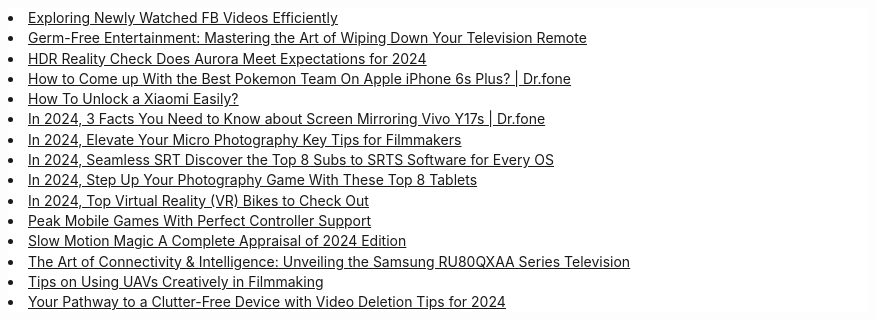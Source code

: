 <li><a href="https://facebook.techidaily.com/exploring-newly-watched-fb-videos-efficiently/"><u>Exploring Newly Watched FB Videos Efficiently</u></a></li>
<li><a href="https://techno-recovery.techidaily.com/germ-free-entertainment-mastering-the-art-of-wiping-down-your-television-remote/"><u>Germ-Free Entertainment: Mastering the Art of Wiping Down Your Television Remote</u></a></li>
<li><a href="https://some-knowledge.techidaily.com/hdr-reality-check-does-aurora-meet-expectations-for-2024/"><u>HDR Reality Check  Does Aurora Meet Expectations for 2024</u></a></li>
<li><a href="https://ios-pokemon-go.techidaily.com/how-to-come-up-with-the-best-pokemon-team-on-apple-iphone-6s-plus-drfone-by-drfone-virtual-ios/"><u>How to Come up With the Best Pokemon Team On Apple iPhone 6s Plus? | Dr.fone</u></a></li>
<li><a href="https://unlock-android.techidaily.com/how-to-unlock-a-xiaomi-easily-by-drfone-android/"><u>How To Unlock a Xiaomi Easily?</u></a></li>
<li><a href="https://screen-mirror.techidaily.com/in-2024-3-facts-you-need-to-know-about-screen-mirroring-vivo-y17s-drfone-by-drfone-android/"><u>In 2024, 3 Facts You Need to Know about Screen Mirroring Vivo Y17s | Dr.fone</u></a></li>
<li><a href="https://fox-info.techidaily.com/in-2024-elevate-your-micro-photography-key-tips-for-filmmakers/"><u>In 2024, Elevate Your Micro Photography  Key Tips for Filmmakers</u></a></li>
<li><a href="https://fox-info.techidaily.com/in-2024-seamless-srt-discover-the-top-8-subs-to-srts-software-for-every-os/"><u>In 2024, Seamless SRT  Discover the Top 8 Subs to SRTS Software for Every OS</u></a></li>
<li><a href="https://fox-info.techidaily.com/in-2024-step-up-your-photography-game-with-these-top-8-tablets/"><u>In 2024, Step Up Your Photography Game With These Top 8 Tablets</u></a></li>
<li><a href="https://fox-info.techidaily.com/in-2024-top-virtual-reality-vr-bikes-to-check-out/"><u>In 2024, Top Virtual Reality (VR) Bikes to Check Out</u></a></li>
<li><a href="https://games-able.techidaily.com/peak-mobile-games-with-perfect-controller-support/"><u>Peak Mobile Games With Perfect Controller Support</u></a></li>
<li><a href="https://fox-info.techidaily.com/slow-motion-magic-a-complete-appraisal-of-2024-edition/"><u>Slow Motion Magic  A Complete Appraisal of 2024 Edition</u></a></li>
<li><a href="https://fox-info.techidaily.com/the-art-of-connectivity-and-intelligence-unveiling-the-samsung-ru80qxaa-series-television/"><u>The Art of Connectivity & Intelligence: Unveiling the Samsung RU80QXAA Series Television</u></a></li>
<li><a href="https://fox-info.techidaily.com/tips-on-using-uavs-creatively-in-filmmaking/"><u>Tips on Using UAVs Creatively in Filmmaking</u></a></li>
<li><a href="https://facebook-record-videos.techidaily.com/your-pathway-to-a-clutter-free-device-with-video-deletion-tips-for-2024/"><u>Your Pathway to a Clutter-Free Device with Video Deletion Tips for 2024</u></a></li>
</ul></div>
